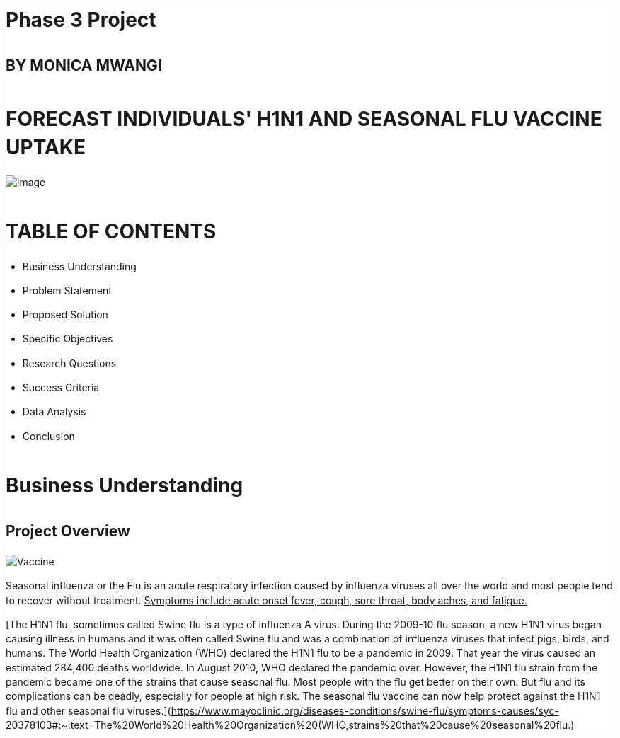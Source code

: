 # Phase 3 Project 
## BY MONICA MWANGI

# FORECAST INDIVIDUALS' H1N1 AND SEASONAL FLU VACCINE UPTAKE

![image](https://github.com/PennyGituku/dsc-phase-3-project-v2-3/assets/133040605/e179987b-b3aa-4b98-8c63-4558c623f724)



# TABLE OF CONTENTS

* Business Understanding

* Problem Statement

* Proposed Solution

* Specific Objectives

* Research Questions

* Success Criteria

* Data Analysis

* Conclusion
  

# Business Understanding
  ## Project Overview

![Vaccine](https://media.tenor.com/3nkEeVR-IOYAAAAC/needle-injection.gif)

Seasonal influenza or the Flu is an acute respiratory infection caused by influenza viruses all over the world and most people tend to recover without treatment. [Symptoms include acute onset fever, cough, sore throat, body aches, and fatigue.](https://www.who.int/news-room/fact-sheets/detail/influenza-(seasonal))

[The H1N1 flu, sometimes called Swine flu is a type of influenza A virus. During the 2009-10 flu season, a new H1N1 virus began causing illness in humans and it was often called Swine flu and was a combination of influenza viruses that infect pigs, birds, and humans. The World Health Organization (WHO) declared the H1N1 flu to be a pandemic in 2009. That year the virus caused an estimated 284,400 deaths worldwide. In August 2010, WHO declared the pandemic over. However, the H1N1 flu strain from the pandemic became one of the strains that cause seasonal flu. Most people with the flu get better on their own. But flu and its complications can be deadly, especially for people at high risk. The seasonal flu vaccine can now help protect against the H1N1 flu and other seasonal flu viruses.](https://www.mayoclinic.org/diseases-conditions/swine-flu/symptoms-causes/syc-20378103#:~:text=The%20World%20Health%20Organization%20(WHO,strains%20that%20cause%20seasonal%20flu.) 
